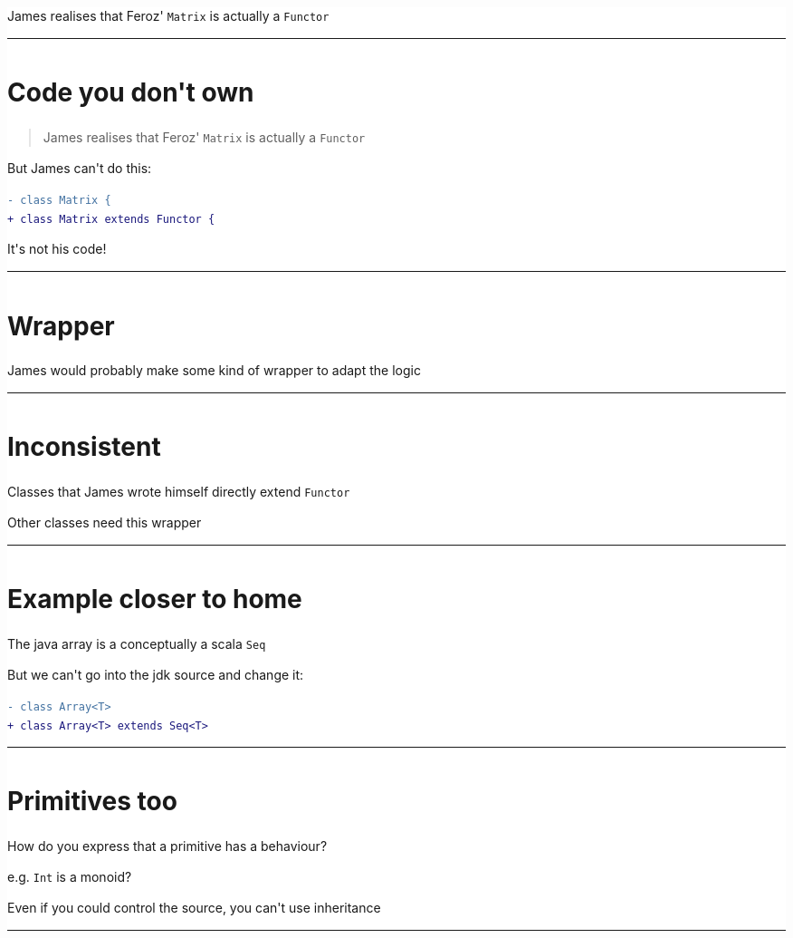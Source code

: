 James realises that Feroz' `Matrix` is actually a `Functor`

---

# Code you don't own

> James realises that Feroz' `Matrix` is actually a `Functor`

But James can't do this:

```diff
- class Matrix {
+ class Matrix extends Functor {
```

It's not his code!

---

# Wrapper

James would probably make some kind of wrapper to adapt the logic

---

# Inconsistent

Classes that James wrote himself directly extend `Functor`

Other classes need this wrapper

---

# Example closer to home

The java array is a conceptually a scala `Seq`

But we can't go into the jdk source and change it:

```diff
- class Array<T>
+ class Array<T> extends Seq<T>
```

---

# Primitives too

How do you express that a primitive has a behaviour?

e.g. `Int` is a monoid?

Even if you could control the source, you can't use inheritance

---